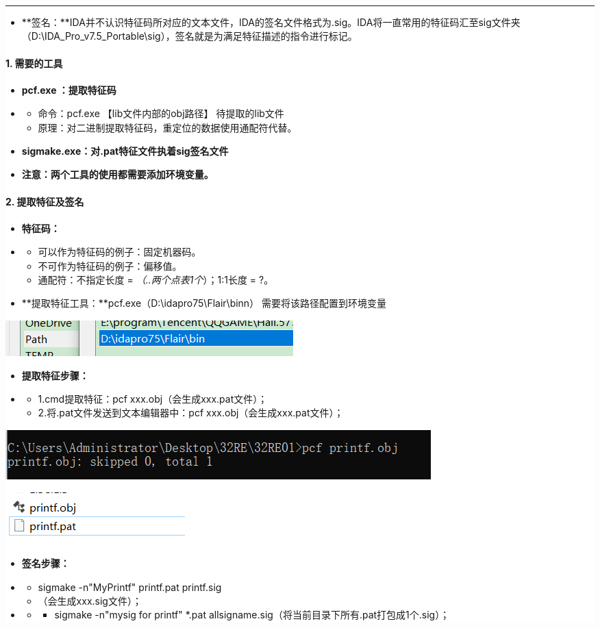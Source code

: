 ------



-   **签名：**IDA并不认识特征码所对应的文本文件，IDA的签名文件格式为.sig。IDA将一直常用的特征码汇至sig文件夹（D:\IDA_Pro_v7.5_Portable\sig），签名就是为满足特征描述的指令进行标记。



#### 1. 需要的工具

-   **pcf.exe ：提取特征码**

-   -   命令：pcf.exe 【lib文件内部的obj路径】 待提取的lib文件
    -   原理：对二进制提取特征码，重定位的数据使用通配符代替。

-   **sigmake.exe：对.pat特征文件执着sig签名文件**
-   **注意：两个工具的使用都需要添加环境变量。**



#### 2. 提取特征及签名

-   **特征码：**

-   -   可以作为特征码的例子：固定机器码。
    -   不可作为特征码的例子：偏移值。
    -   通配符：不指定长度 = *（..两个点表1个*）；1:1长度 = ?。

-   **提取特征工具：**pcf.exe（D:\idapro75\Flair\binn） 需要将该路径配置到环境变量

![img](./notesimg/1657009161777-f87af5fe-3a9c-462d-9d10-b748c178b7e6.png)

-   **提取特征步骤：**

-   -   1.cmd提取特征：pcf xxx.obj（会生成xxx.pat文件）；
    -   2.将.pat文件发送到文本编辑器中：pcf xxx.obj（会生成xxx.pat文件）；

![img](./notesimg/1657009485285-64901ab7-5a70-4f6b-8f10-f72e74da591a.png)

![img](./notesimg/1657009253537-dec5c445-31f0-4c9e-9128-7a1de700cde1.png)

-   **签名步骤：**

-   -   sigmake -n"MyPrintf" printf.pat printf.sig
    -   （会生成xxx.sig文件）；

-   -   -   sigmake -n"mysig for printf" *.pat allsigname.sig（将当前目录下所有.pat打包成1个.sig）；
